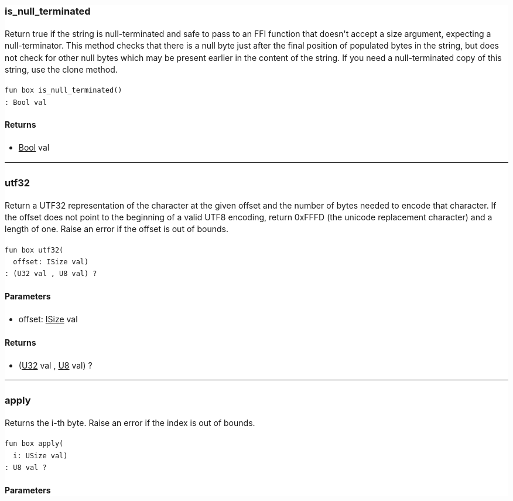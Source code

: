 ### is_null_terminated

Return true if the string is null-terminated and safe to pass to an FFI
function that doesn't accept a size argument, expecting a null-terminator.
This method checks that there is a null byte just after the final position
of populated bytes in the string, but does not check for other null bytes
which may be present earlier in the content of the string.
If you need a null-terminated copy of this string, use the clone method.


```pony
fun box is_null_terminated()
: Bool val
```

#### Returns

* [Bool](builtin-Bool) val

---

### utf32

Return a UTF32 representation of the character at the given offset and the
number of bytes needed to encode that character. If the offset does not
point to the beginning of a valid UTF8 encoding, return 0xFFFD (the unicode
replacement character) and a length of one. Raise an error if the offset is
out of bounds.


```pony
fun box utf32(
  offset: ISize val)
: (U32 val , U8 val) ?
```
#### Parameters

*   offset: [ISize](builtin-ISize) val

#### Returns

* ([U32](builtin-U32) val , [U8](builtin-U8) val) ?

---

### apply

Returns the i-th byte. Raise an error if the index is out of bounds.


```pony
fun box apply(
  i: USize val)
: U8 val ?
```
#### Parameters
